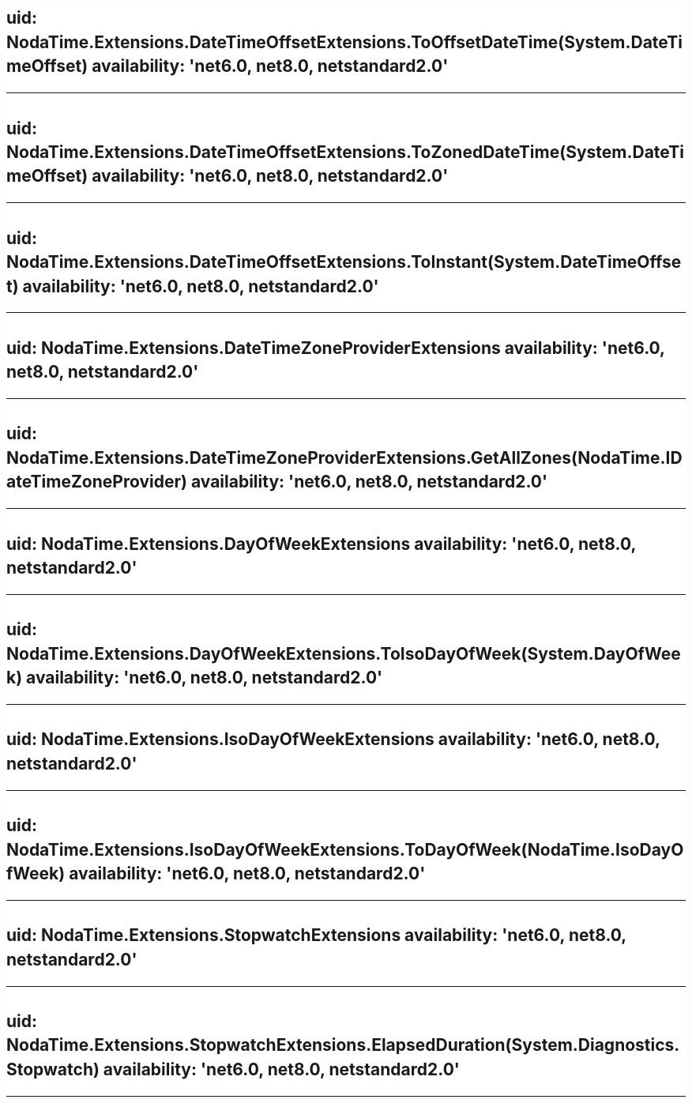 uid: NodaTime.Extensions.DateTimeOffsetExtensions.ToOffsetDateTime(System.DateTimeOffset)
availability: 'net6.0, net8.0, netstandard2.0'
---

---
uid: NodaTime.Extensions.DateTimeOffsetExtensions.ToZonedDateTime(System.DateTimeOffset)
availability: 'net6.0, net8.0, netstandard2.0'
---

---
uid: NodaTime.Extensions.DateTimeOffsetExtensions.ToInstant(System.DateTimeOffset)
availability: 'net6.0, net8.0, netstandard2.0'
---

---
uid: NodaTime.Extensions.DateTimeZoneProviderExtensions
availability: 'net6.0, net8.0, netstandard2.0'
---

---
uid: NodaTime.Extensions.DateTimeZoneProviderExtensions.GetAllZones(NodaTime.IDateTimeZoneProvider)
availability: 'net6.0, net8.0, netstandard2.0'
---

---
uid: NodaTime.Extensions.DayOfWeekExtensions
availability: 'net6.0, net8.0, netstandard2.0'
---

---
uid: NodaTime.Extensions.DayOfWeekExtensions.ToIsoDayOfWeek(System.DayOfWeek)
availability: 'net6.0, net8.0, netstandard2.0'
---

---
uid: NodaTime.Extensions.IsoDayOfWeekExtensions
availability: 'net6.0, net8.0, netstandard2.0'
---

---
uid: NodaTime.Extensions.IsoDayOfWeekExtensions.ToDayOfWeek(NodaTime.IsoDayOfWeek)
availability: 'net6.0, net8.0, netstandard2.0'
---

---
uid: NodaTime.Extensions.StopwatchExtensions
availability: 'net6.0, net8.0, netstandard2.0'
---

---
uid: NodaTime.Extensions.StopwatchExtensions.ElapsedDuration(System.Diagnostics.Stopwatch)
availability: 'net6.0, net8.0, netstandard2.0'
---

---